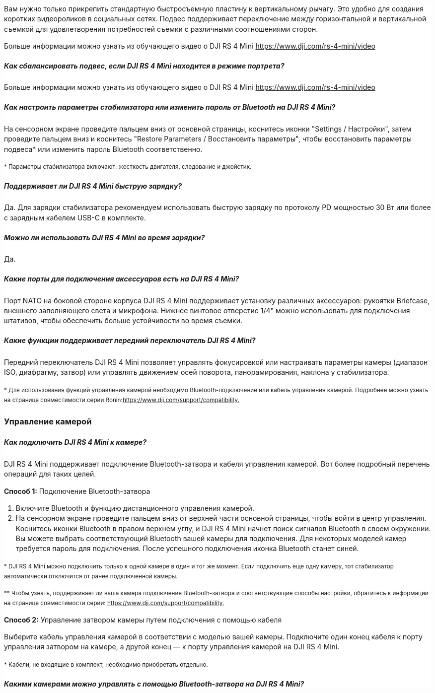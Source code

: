   Вам нужно только прикрепить стандартную быстросъемную пластину к вертикальному рычагу. Это удобно для создания коротких видеороликов в
  социальных сетях. Подвес поддерживает переключение между горизонтальной и вертикальной съемкой для удовлетворения потребностей съемки с
  различными соотношениями сторон.</p>
  <p>Больше информации можно узнать из обучающего видео о DJI RS 4 Mini <a href="https://www.dji.com/rs-4-mini/video" rel="nofollow" target="_blank">https://www.dji.com/rs-4-mini/video</a></p>
  <h5>Как сбалансировать подвес, если DJI RS 4 Mini находится в режиме портрета?</h5>
  <p>Больше информации можно узнать из обучающего видео о DJI RS 4 Mini <a href="https://www.dji.com/rs-4-mini/video" rel="nofollow" target="_blank">https://www.dji.com/rs-4-mini/video</a></p>
  <h5>Как настроить параметры стабилизатора или изменить пароль от Bluetooth на DJI RS 4 Mini?</h5>
  <p>На сенсорном экране проведите пальцем вниз от основной страницы, коснитесь иконки "Settings / Настройки", затем проведите пальцем вниз и коснитесь
  "Restore Parameters / Восстановить параметры", чтобы восстановить параметры подвеса* или изменить пароль Bluetooth соответственно.</p>
  <p><small>* Параметры стабилизатора включают: жесткость двигателя, следование и джойстик.</small></p>
  <h5>Поддерживает ли DJI RS 4 Mini быструю зарядку?</h5>
  <p>Да. Для зарядки стабилизатора рекомендуем использовать быструю зарядку по протоколу PD мощностью 30 Вт или более с зарядным кабелем USB-C в комплекте.</p>
  <h5>Можно ли использовать DJI RS 4 Mini во время зарядки?</h5>
  <p>Да.</p>
  <h5>Какие порты для подключения аксессуаров есть на DJI RS 4 Mini?</h5>
  <p>Порт NATO на боковой стороне корпуса DJI RS 4 Mini поддерживает установку различных аксессуаров: рукоятки Briefcase, внешнего заполняющего
  света и микрофона. Нижнее винтовое отверстие 1/4" можно использовать для подключения штативов, чтобы обеспечить больше устойчивости во время съемки.</p>
  <h5>Какие функции поддерживает передний переключатель DJI RS 4 Mini?</h5>
  <p>Передний переключатель DJI RS 4 Mini позволяет управлять фокусировкой или настраивать параметры камеры (диапазон ISO, диафрагму, затвор) или управлять
  движением осей поворота, панорамирования, наклона у стабилизатора.</p>
  <p><small>* Для использования функций управления камерой необходимо Bluetooth-подключение или кабель управления камерой. Подробнее можно узнать
  на странице совместимости серии Ronin:<a href="https://www.dji.com/support/compatibility" rel="nofllow" target="_blank">https://www.dji.com/support/compatibility.</a></small></p>

  <h3 class="fw-bold">Управление камерой</h3>
  <h5>Как подключить DJI RS 4 Mini к камере?</h5>
  <p>DJI RS 4 Mini поддерживает подключение Bluetooth-затвора и кабеля управления камерой. Вот более подробный перечень операций для таких целей.</p>
  <p><b>Способ 1:</b> Подключение Bluetooth-затвора</p>
  <ol>
   <li>Включите Bluetooth и функцию дистанционного управления камерой.</li>
   <li>На сенсорном экране проведите пальцем вниз от верхней части основной страницы, чтобы войти в центр управления. Коснитесь иконки 
   Bluetooth в правом верхнем углу, и DJI RS 4 Mini начнет поиск сигналов Bluetooth в своем окружении. Вы можете выбрать соответствующий 
   Bluetooth вашей камеры для подключения. Для некоторых моделей камер требуется пароль для подключения. После успешного подключения иконка 
   Bluetooth станет синей.</li>
  </ol>
  <p><small>* DJI RS 4 Mini можно подключить только к одной камере в один и тот же момент. Если подключить еще одну камеру, тот 
  стабилизатор автоматически отключится от ранее подключенной камеры.</small></p>
  <p><small>** Чтобы узнать, поддерживает ли ваша камера подключение Bluetooth-затвора и соответствующие способы настройки, обратитесь 
  к информации на странице совместимости серии: <a href="https://www.dji.com/support/compatibility" rel="nofllow" target="_blank">https://www.dji.com/support/compatibility.</a></small></p>
  <p><b>Способ 2:</b> Управление затвором камеры путем подключения с помощью кабеля</p>
  <p>Выберите кабель управления камерой в соответствии с моделью вашей камеры. Подключите один конец кабеля к порту управления затвором на камере, 
  а другой конец — к порту управления камерой на DJI RS 4 Mini.</p>
  <p><small>* Кабели, не входящие в комплект, необходимо приобретать отдельно.</small></p>
  <h5>Какими камерами можно управлять с помощью Bluetooth-затвора на DJI RS 4 Mini?</h5>